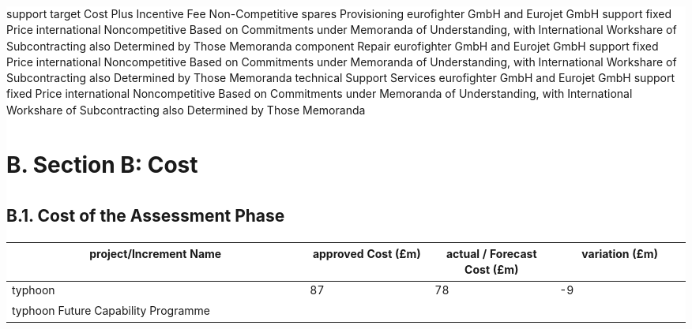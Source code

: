 <td>support</Td>
<td>target Cost Plus Incentive Fee</Td>
<td>
Non-Competitive
</Td>
</Tr>
<tr>
<td>spares Provisioning</Td>
<td>eurofighter GmbH and Eurojet GmbH</Td>
<td>support</Td>
<td>fixed Price</Td>
<td>international Noncompetitive Based on Commitments under Memoranda of Understanding, with International Workshare of Subcontracting also Determined by Those Memoranda</Td>
</Tr>
<tr>
<td>component Repair</Td>
<td>eurofighter GmbH and Eurojet GmbH</Td>
<td>support</Td>
<td>fixed Price</Td>
<td>international Noncompetitive Based on Commitments under Memoranda of Understanding, with International Workshare of Subcontracting also Determined by Those Memoranda</Td>
</Tr>
<tr>
<td>technical Support Services</Td>
<td>eurofighter GmbH and Eurojet GmbH</Td>
<td>support</Td>
<td>fixed Price</Td>
<td>international Noncompetitive Based on Commitments under Memoranda of Understanding, with International Workshare of Subcontracting also Determined by Those Memoranda</Td>
</Tr>
</Tbody>
</Table>

# B. Section B: Cost

## B.1. Cost of the Assessment Phase

<table>
<colgroup>
<col Style="Width: 43%" />
<col Style="Width: 18%" />
<col Style="Width: 18%" />
<col Style="Width: 19%" />
</Colgroup>
<thead>
<tr>
<th>project/Increment Name</Th>
<th>approved Cost (£m)</Th>
<th>actual /
Forecast Cost (£m)</Th>
<th>variation (£m)</Th>
</Tr>
</Thead>
<tbody>
<tr>
<td>typhoon</Td>
<td>87</Td>
<td>78</Td>
<td>-9</Td>
</Tr>
<tr>
<td>typhoon Future Capability Programme</Td>